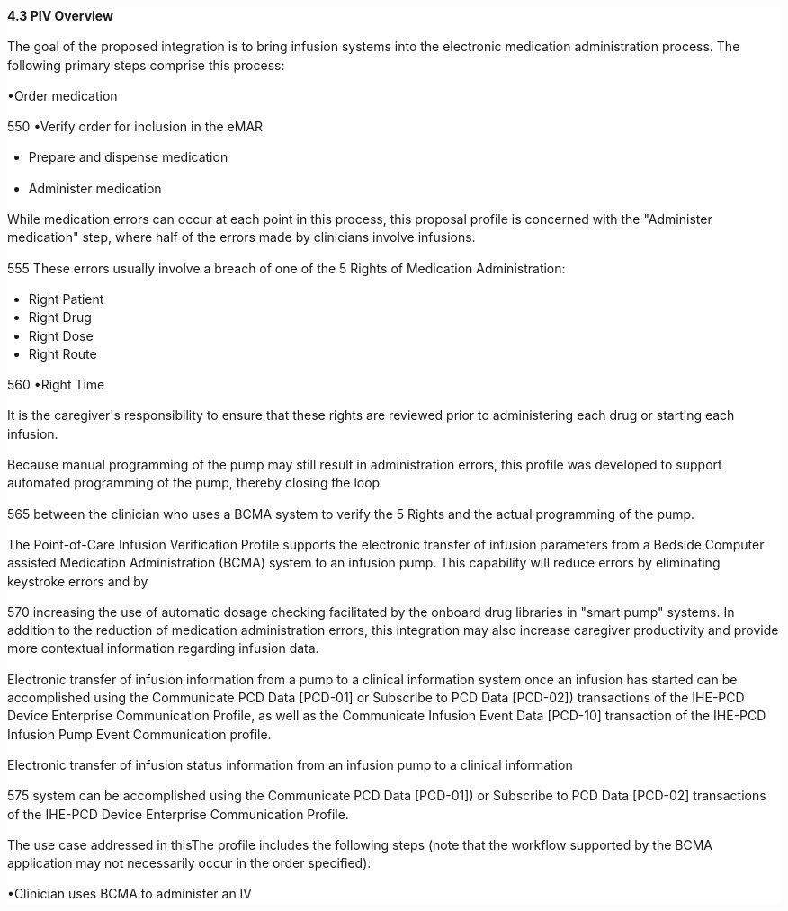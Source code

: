 **4.3 PIV Overview**

The goal of the proposed integration is to bring infusion systems into the electronic medication administration process. The following primary steps comprise this process:

•Order medication

550 •Verify order for inclusion in the eMAR

- Prepare and dispense medication

- Administer medication

While medication errors can occur at each point in this process, this proposal profile is concerned with the "Administer medication" step, where half of the errors made by clinicians involve infusions.

555 These errors usually involve a breach of one of the 5 Rights of Medication Administration:

- Right Patient
- Right Drug
- Right Dose
- Right Route

560 •Right Time

It is the caregiver's responsibility to ensure that these rights are reviewed prior to administering each drug or starting each infusion.

Because manual programming of the pump may still result in administration errors, this profile was developed to support automated programming of the pump, thereby closing the loop

565 between the clinician who uses a BCMA system to verify the 5 Rights and the actual programming of the pump.

The Point-of-Care Infusion Verification Profile supports the electronic transfer of infusion parameters from a Bedside Computer assisted Medication Administration (BCMA) system to an infusion pump. This capability will reduce errors by eliminating keystroke errors and by

570 increasing the use of automatic dosage checking facilitated by the onboard drug libraries in "smart pump" systems. In addition to the reduction of medication administration errors, this integration may also increase caregiver productivity and provide more contextual information regarding infusion data.

Electronic transfer of infusion information from a pump to a clinical information system once an infusion has started can be accomplished using the Communicate PCD Data [PCD-01] or Subscribe to PCD Data [PCD-02]) transactions of the IHE-PCD Device Enterprise Communication Profile, as well as the Communicate Infusion Event Data [PCD-10] transaction of the IHE-PCD Infusion Pump Event Communication profile.

Electronic transfer of infusion status information from an infusion pump to a clinical information

575 system can be accomplished using the Communicate PCD Data [PCD-01]) or Subscribe to PCD Data [PCD-02] transactions of the IHE-PCD Device Enterprise Communication Profile.

The use case addressed in thisThe profile includes the following steps (note that the workflow supported by the BCMA application may not necessarily occur in the order specified):

•Clinician uses BCMA to administer an IV
